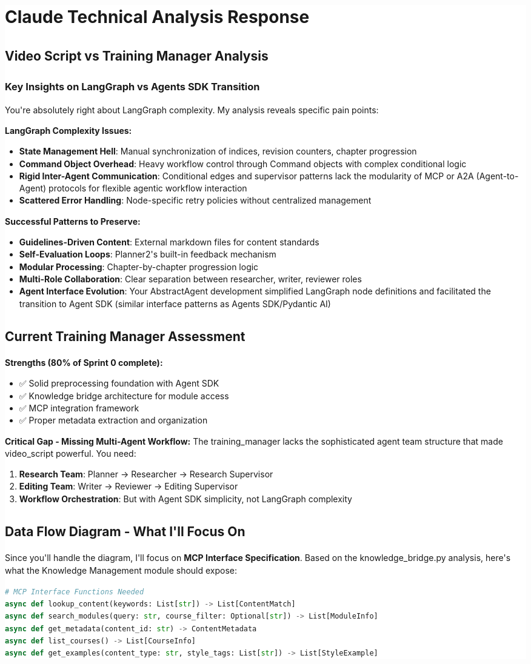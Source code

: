 # Claude Technical Analysis Response

## Video Script vs Training Manager Analysis

### Key Insights on LangGraph vs Agents SDK Transition

You're absolutely right about LangGraph complexity. My analysis reveals specific pain points:

**LangGraph Complexity Issues:**
- **State Management Hell**: Manual synchronization of indices, revision counters, chapter progression
- **Command Object Overhead**: Heavy workflow control through Command objects with complex conditional logic  
- **Rigid Inter-Agent Communication**: Conditional edges and supervisor patterns lack the modularity of MCP or A2A (Agent-to-Agent) protocols for flexible agentic workflow interaction
- **Scattered Error Handling**: Node-specific retry policies without centralized management

**Successful Patterns to Preserve:**
- **Guidelines-Driven Content**: External markdown files for content standards
- **Self-Evaluation Loops**: Planner2's built-in feedback mechanism
- **Modular Processing**: Chapter-by-chapter progression logic
- **Multi-Role Collaboration**: Clear separation between researcher, writer, reviewer roles
- **Agent Interface Evolution**: Your AbstractAgent development simplified LangGraph node definitions and facilitated the transition to Agent SDK (similar interface patterns as Agents SDK/Pydantic AI)

## Current Training Manager Assessment

**Strengths (80% of Sprint 0 complete):**
- ✅ Solid preprocessing foundation with Agent SDK
- ✅ Knowledge bridge architecture for module access
- ✅ MCP integration framework
- ✅ Proper metadata extraction and organization

**Critical Gap - Missing Multi-Agent Workflow:**
The training_manager lacks the sophisticated agent team structure that made video_script powerful. You need:

1. **Research Team**: Planner → Researcher → Research Supervisor
2. **Editing Team**: Writer → Reviewer → Editing Supervisor  
3. **Workflow Orchestration**: But with Agent SDK simplicity, not LangGraph complexity

## Data Flow Diagram - What I'll Focus On

Since you'll handle the diagram, I'll focus on **MCP Interface Specification**. Based on the knowledge_bridge.py analysis, here's what the Knowledge Management module should expose:

```python
# MCP Interface Functions Needed
async def lookup_content(keywords: List[str]) -> List[ContentMatch]
async def search_modules(query: str, course_filter: Optional[str]) -> List[ModuleInfo]  
async def get_metadata(content_id: str) -> ContentMetadata
async def list_courses() -> List[CourseInfo]
async def get_examples(content_type: str, style_tags: List[str]) -> List[StyleExample]
```
